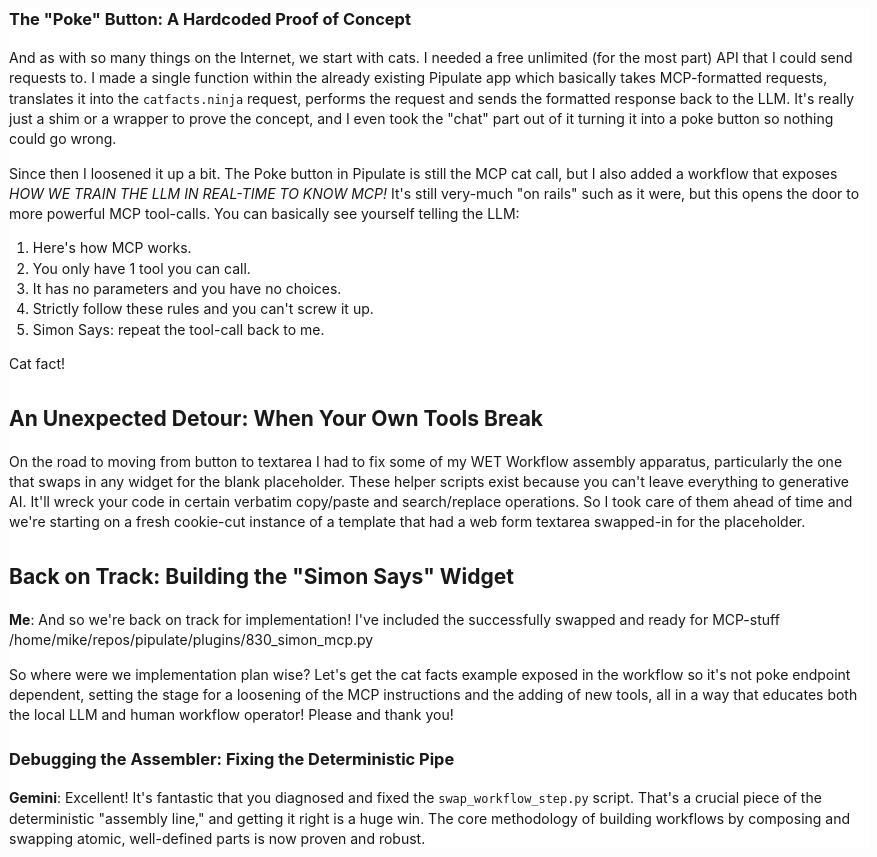### The "Poke" Button: A Hardcoded Proof of Concept

And as with so many things on the Internet, we start with cats. I needed a free
unlimited (for the most part) API that I could send requests to. I made a single
function within the already existing Pipulate app which basically takes
MCP-formatted requests, translates it into the `catfacts.ninja` request,
performs the request and sends the formatted response back to the LLM. It's
really just a shim or a wrapper to prove the concept, and I even took the "chat"
part out of it turning it into a poke button so nothing could go wrong.

Since then I loosened it up a bit. The Poke button in Pipulate is still the MCP
cat call, but I also added a workflow that exposes *HOW WE TRAIN THE LLM IN
REAL-TIME TO KNOW MCP!* It's still very-much "on rails" such as it were, but
this opens the door to more powerful MCP tool-calls. You can basically see
yourself telling the LLM:


1. Here's how MCP works.
2. You only have 1 tool you can call.
3. It has no parameters and you have no choices.
4. Strictly follow these rules and you can't screw it up.
5. Simon Says: repeat the tool-call back to me.

Cat fact!

## An Unexpected Detour: When Your Own Tools Break

On the road to moving from button to textarea I had to fix some of my WET
Workflow assembly apparatus, particularly the one that swaps in any widget for
the blank placeholder. These helper scripts exist because you can't leave
everything to generative AI. It'll wreck your code in certain verbatim
copy/paste and search/replace operations. So I took care of them ahead of time
and we're starting on a fresh cookie-cut instance of a template that had a web
form textarea swapped-in for the placeholder.

## Back on Track: Building the "Simon Says" Widget

**Me**: And so we're back on track for implementation! I've included the
successfully swapped and ready for MCP-stuff
/home/mike/repos/pipulate/plugins/830_simon_mcp.py

So where were we implementation plan wise? Let's get the cat facts example
exposed in the workflow so it's not poke endpoint dependent, setting the stage
for a loosening of the MCP instructions and the adding of new tools, all in a
way that educates both the local LLM and human workflow operator! Please and
thank you!

### Debugging the Assembler: Fixing the Deterministic Pipe

**Gemini**: Excellent! It's fantastic that you diagnosed and fixed the `swap_workflow_step.py` script. That's a crucial piece of the deterministic "assembly line," and getting it right is a huge win. The core methodology of building workflows by composing and swapping atomic, well-defined parts is now proven and robust.
